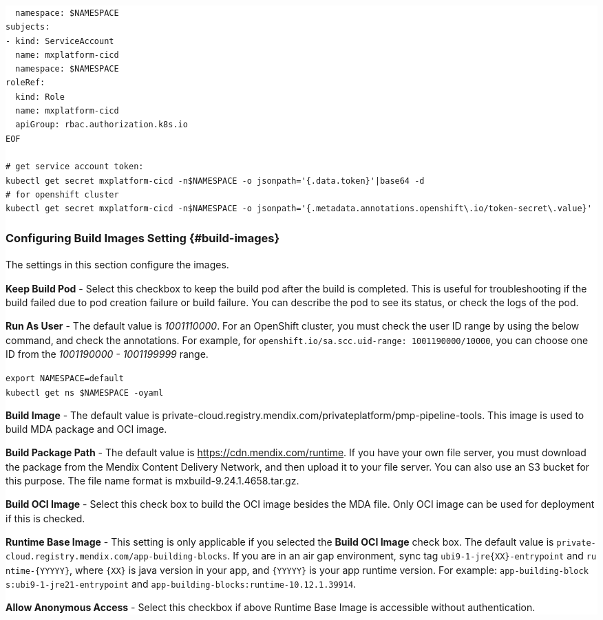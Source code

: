```text
  namespace: $NAMESPACE
subjects:
- kind: ServiceAccount
  name: mxplatform-cicd
  namespace: $NAMESPACE
roleRef:
  kind: Role
  name: mxplatform-cicd
  apiGroup: rbac.authorization.k8s.io
EOF

# get service account token:
kubectl get secret mxplatform-cicd -n$NAMESPACE -o jsonpath='{.data.token}'|base64 -d
# for openshift cluster
kubectl get secret mxplatform-cicd -n$NAMESPACE -o jsonpath='{.metadata.annotations.openshift\.io/token-secret\.value}'
```

### Configuring Build Images Setting {#build-images}

The settings in this section configure the images.

**Keep Build Pod** - Select this checkbox to keep the build pod after the build is completed. This is useful for troubleshooting if the build failed due to pod creation failure or build failure. You can describe the pod to see its status, or check the logs of the pod.

**Run As User** - The default value is *1001110000*. For an OpenShift cluster, you must check the user ID range by using the below command, and check the annotations. For example, for `openshift.io/sa.scc.uid-range: 1001190000/10000`, you can choose one ID from the *1001190000 - 1001199999* range.

```text
export NAMESPACE=default
kubectl get ns $NAMESPACE -oyaml
```

**Build Image** - The default value is private-cloud.registry.mendix.com/privateplatform/pmp-pipeline-tools. This image is used to build MDA package and OCI image.

**Build Package Path** - The default value is https://cdn.mendix.com/runtime. If you have your own file server, you must download the package from the Mendix Content Delivery Network, and then upload it to your file server. You can also use an S3 bucket for this purpose. The file name format is mxbuild-9.24.1.4658.tar.gz.

**Build OCI Image** - Select this check box to build the OCI image besides the MDA file. Only OCI image can be used for deployment if this is checked.

**Runtime Base Image** - This setting is only applicable if you selected the **Build OCI Image** check box. The default value is `private-cloud.registry.mendix.com/app-building-blocks`. If you are in an air gap environment, sync tag `ubi9-1-jre{XX}-entrypoint` and `runtime-{YYYYY}`, where `{XX}` is java version in your app, and `{YYYYY}` is your app runtime version. For example: `app-building-blocks:ubi9-1-jre21-entrypoint` and `app-building-blocks:runtime-10.12.1.39914`.

**Allow Anonymous Access** - Select this checkbox if above Runtime Base Image is accessible without authentication.
